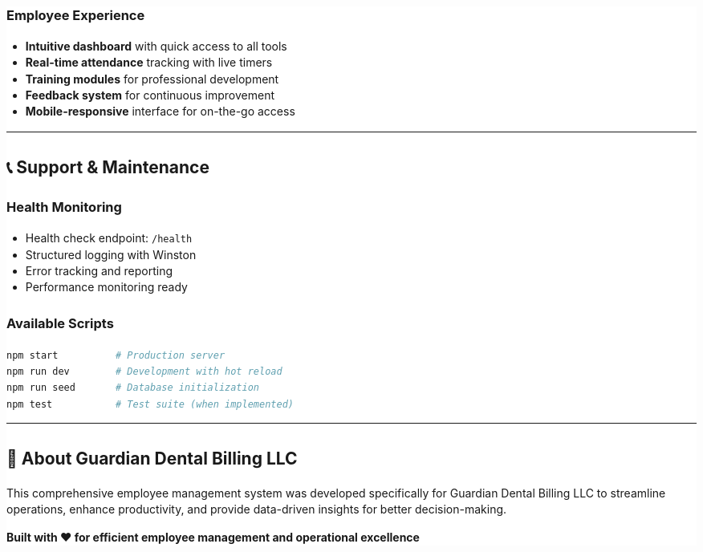 ### **Employee Experience**
- **Intuitive dashboard** with quick access to all tools
- **Real-time attendance** tracking with live timers
- **Training modules** for professional development
- **Feedback system** for continuous improvement
- **Mobile-responsive** interface for on-the-go access

---

## 📞 **Support & Maintenance**

### **Health Monitoring**
- Health check endpoint: `/health`
- Structured logging with Winston
- Error tracking and reporting
- Performance monitoring ready

### **Available Scripts**
```bash
npm start          # Production server
npm run dev        # Development with hot reload
npm run seed       # Database initialization
npm test           # Test suite (when implemented)
```

---

## 🏢 **About Guardian Dental Billing LLC**

This comprehensive employee management system was developed specifically for Guardian Dental Billing LLC to streamline operations, enhance productivity, and provide data-driven insights for better decision-making.

**Built with ❤️ for efficient employee management and operational excellence**
